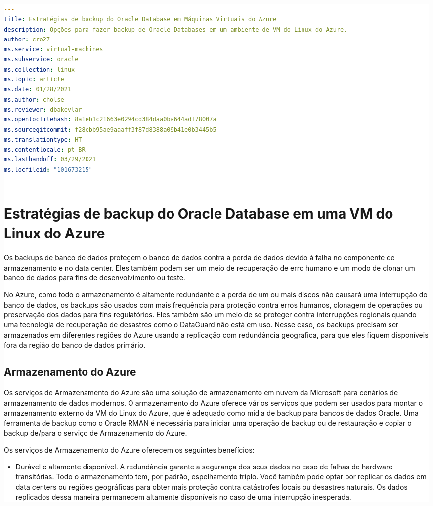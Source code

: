 ```yaml
---
title: Estratégias de backup do Oracle Database em Máquinas Virtuais do Azure
description: Opções para fazer backup de Oracle Databases em um ambiente de VM do Linux do Azure.
author: cro27
ms.service: virtual-machines
ms.subservice: oracle
ms.collection: linux
ms.topic: article
ms.date: 01/28/2021
ms.author: cholse
ms.reviewer: dbakevlar
ms.openlocfilehash: 8a1eb1c21663e0294cd384daa0ba644adf78007a
ms.sourcegitcommit: f28ebb95ae9aaaff3f87d8388a09b41e0b3445b5
ms.translationtype: HT
ms.contentlocale: pt-BR
ms.lasthandoff: 03/29/2021
ms.locfileid: "101673215"
---
```

# <a name="oracle-database-in-azure-linux-vm-backup-strategies"></a>Estratégias de backup do Oracle Database em uma VM do Linux do Azure

Os backups de banco de dados protegem o banco de dados contra a perda de dados devido à falha no componente de armazenamento e no data center. Eles também podem ser um meio de recuperação de erro humano e um modo de clonar um banco de dados para fins de desenvolvimento ou teste. 

No Azure, como todo o armazenamento é altamente redundante e a perda de um ou mais discos não causará uma interrupção do banco de dados, os backups são usados com mais frequência para proteção contra erros humanos, clonagem de operações ou preservação dos dados para fins regulatórios. Eles também são um meio de se proteger contra interrupções regionais quando uma tecnologia de recuperação de desastres como o DataGuard não está em uso. Nesse caso, os backups precisam ser armazenados em diferentes regiões do Azure usando a replicação com redundância geográfica, para que eles fiquem disponíveis fora da região do banco de dados primário.

## <a name="azure-storage"></a>Armazenamento do Azure 

Os [serviços de Armazenamento do Azure](../../../storage/common/storage-introduction.md) são uma solução de armazenamento em nuvem da Microsoft para cenários de armazenamento de dados modernos. O armazenamento do Azure oferece vários serviços que podem ser usados para montar o armazenamento externo da VM do Linux do Azure, que é adequado como mídia de backup para bancos de dados Oracle. Uma ferramenta de backup como o Oracle RMAN é necessária para iniciar uma operação de backup ou de restauração e copiar o backup de/para o serviço de Armazenamento do Azure.
 
Os serviços de Armazenamento do Azure oferecem os seguintes benefícios:

-  Durável e altamente disponível. A redundância garante a segurança dos seus dados no caso de falhas de hardware transitórias. Todo o armazenamento tem, por padrão, espelhamento triplo. Você também pode optar por replicar os dados em data centers ou regiões geográficas para obter mais proteção contra catástrofes locais ou desastres naturais. Os dados replicados dessa maneira permanecem altamente disponíveis no caso de uma interrupção inesperada.
